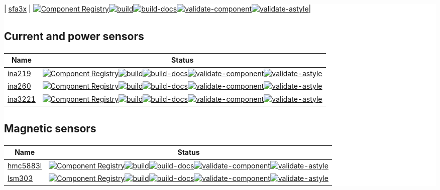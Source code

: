 | [sfa3x](https://github.com/esp-idf-lib/sfa3x) | [![Component Registry](https://components.espressif.com/components/esp-idf-lib/sfa3x/badge.svg)](https://components.espressif.com/components/esp-idf-lib/sfa3x)[![build](https://github.com/esp-idf-lib/sfa3x/actions/workflows/build.yml/badge.svg)](https://github.com/esp-idf-lib/sfa3x/actions/workflows/build.yml)[![build-docs](https://github.com/esp-idf-lib/sfa3x/actions/workflows/build-docs.yml/badge.svg)](https://github.com/esp-idf-lib/sfa3x/actions/workflows/build-docs.yml)[![validate-component](https://github.com/esp-idf-lib/sfa3x/actions/workflows/validate-component.yml/badge.svg)](https://github.com/esp-idf-lib/sfa3x/actions/workflows/validate-component.yml)[![validate-astyle](https://github.com/esp-idf-lib/sfa3x/actions/workflows/validate-astyle.yml/badge.svg)](https://github.com/esp-idf-lib/sfa3x/actions/workflows/validate-astyle.yml)|
## Current and power sensors

| Name | Status |
|------|--------|
| [ina219](https://github.com/esp-idf-lib/ina219) | [![Component Registry](https://components.espressif.com/components/esp-idf-lib/ina219/badge.svg)](https://components.espressif.com/components/esp-idf-lib/ina219)[![build](https://github.com/esp-idf-lib/ina219/actions/workflows/build.yml/badge.svg)](https://github.com/esp-idf-lib/ina219/actions/workflows/build.yml)[![build-docs](https://github.com/esp-idf-lib/ina219/actions/workflows/build-docs.yml/badge.svg)](https://github.com/esp-idf-lib/ina219/actions/workflows/build-docs.yml)[![validate-component](https://github.com/esp-idf-lib/ina219/actions/workflows/validate-component.yml/badge.svg)](https://github.com/esp-idf-lib/ina219/actions/workflows/validate-component.yml)[![validate-astyle](https://github.com/esp-idf-lib/ina219/actions/workflows/validate-astyle.yml/badge.svg)](https://github.com/esp-idf-lib/ina219/actions/workflows/validate-astyle.yml)|
| [ina260](https://github.com/esp-idf-lib/ina260) | [![Component Registry](https://components.espressif.com/components/esp-idf-lib/ina260/badge.svg)](https://components.espressif.com/components/esp-idf-lib/ina260)[![build](https://github.com/esp-idf-lib/ina260/actions/workflows/build.yml/badge.svg)](https://github.com/esp-idf-lib/ina260/actions/workflows/build.yml)[![build-docs](https://github.com/esp-idf-lib/ina260/actions/workflows/build-docs.yml/badge.svg)](https://github.com/esp-idf-lib/ina260/actions/workflows/build-docs.yml)[![validate-component](https://github.com/esp-idf-lib/ina260/actions/workflows/validate-component.yml/badge.svg)](https://github.com/esp-idf-lib/ina260/actions/workflows/validate-component.yml)[![validate-astyle](https://github.com/esp-idf-lib/ina260/actions/workflows/validate-astyle.yml/badge.svg)](https://github.com/esp-idf-lib/ina260/actions/workflows/validate-astyle.yml)|
| [ina3221](https://github.com/esp-idf-lib/ina3221) | [![Component Registry](https://components.espressif.com/components/esp-idf-lib/ina3221/badge.svg)](https://components.espressif.com/components/esp-idf-lib/ina3221)[![build](https://github.com/esp-idf-lib/ina3221/actions/workflows/build.yml/badge.svg)](https://github.com/esp-idf-lib/ina3221/actions/workflows/build.yml)[![build-docs](https://github.com/esp-idf-lib/ina3221/actions/workflows/build-docs.yml/badge.svg)](https://github.com/esp-idf-lib/ina3221/actions/workflows/build-docs.yml)[![validate-component](https://github.com/esp-idf-lib/ina3221/actions/workflows/validate-component.yml/badge.svg)](https://github.com/esp-idf-lib/ina3221/actions/workflows/validate-component.yml)[![validate-astyle](https://github.com/esp-idf-lib/ina3221/actions/workflows/validate-astyle.yml/badge.svg)](https://github.com/esp-idf-lib/ina3221/actions/workflows/validate-astyle.yml)|
## Magnetic sensors

| Name | Status |
|------|--------|
| [hmc5883l](https://github.com/esp-idf-lib/hmc5883l) | [![Component Registry](https://components.espressif.com/components/esp-idf-lib/hmc5883l/badge.svg)](https://components.espressif.com/components/esp-idf-lib/hmc5883l)[![build](https://github.com/esp-idf-lib/hmc5883l/actions/workflows/build.yml/badge.svg)](https://github.com/esp-idf-lib/hmc5883l/actions/workflows/build.yml)[![build-docs](https://github.com/esp-idf-lib/hmc5883l/actions/workflows/build-docs.yml/badge.svg)](https://github.com/esp-idf-lib/hmc5883l/actions/workflows/build-docs.yml)[![validate-component](https://github.com/esp-idf-lib/hmc5883l/actions/workflows/validate-component.yml/badge.svg)](https://github.com/esp-idf-lib/hmc5883l/actions/workflows/validate-component.yml)[![validate-astyle](https://github.com/esp-idf-lib/hmc5883l/actions/workflows/validate-astyle.yml/badge.svg)](https://github.com/esp-idf-lib/hmc5883l/actions/workflows/validate-astyle.yml)|
| [lsm303](https://github.com/esp-idf-lib/lsm303) | [![Component Registry](https://components.espressif.com/components/esp-idf-lib/lsm303/badge.svg)](https://components.espressif.com/components/esp-idf-lib/lsm303)[![build](https://github.com/esp-idf-lib/lsm303/actions/workflows/build.yml/badge.svg)](https://github.com/esp-idf-lib/lsm303/actions/workflows/build.yml)[![build-docs](https://github.com/esp-idf-lib/lsm303/actions/workflows/build-docs.yml/badge.svg)](https://github.com/esp-idf-lib/lsm303/actions/workflows/build-docs.yml)[![validate-component](https://github.com/esp-idf-lib/lsm303/actions/workflows/validate-component.yml/badge.svg)](https://github.com/esp-idf-lib/lsm303/actions/workflows/validate-component.yml)[![validate-astyle](https://github.com/esp-idf-lib/lsm303/actions/workflows/validate-astyle.yml/badge.svg)](https://github.com/esp-idf-lib/lsm303/actions/workflows/validate-astyle.yml)|